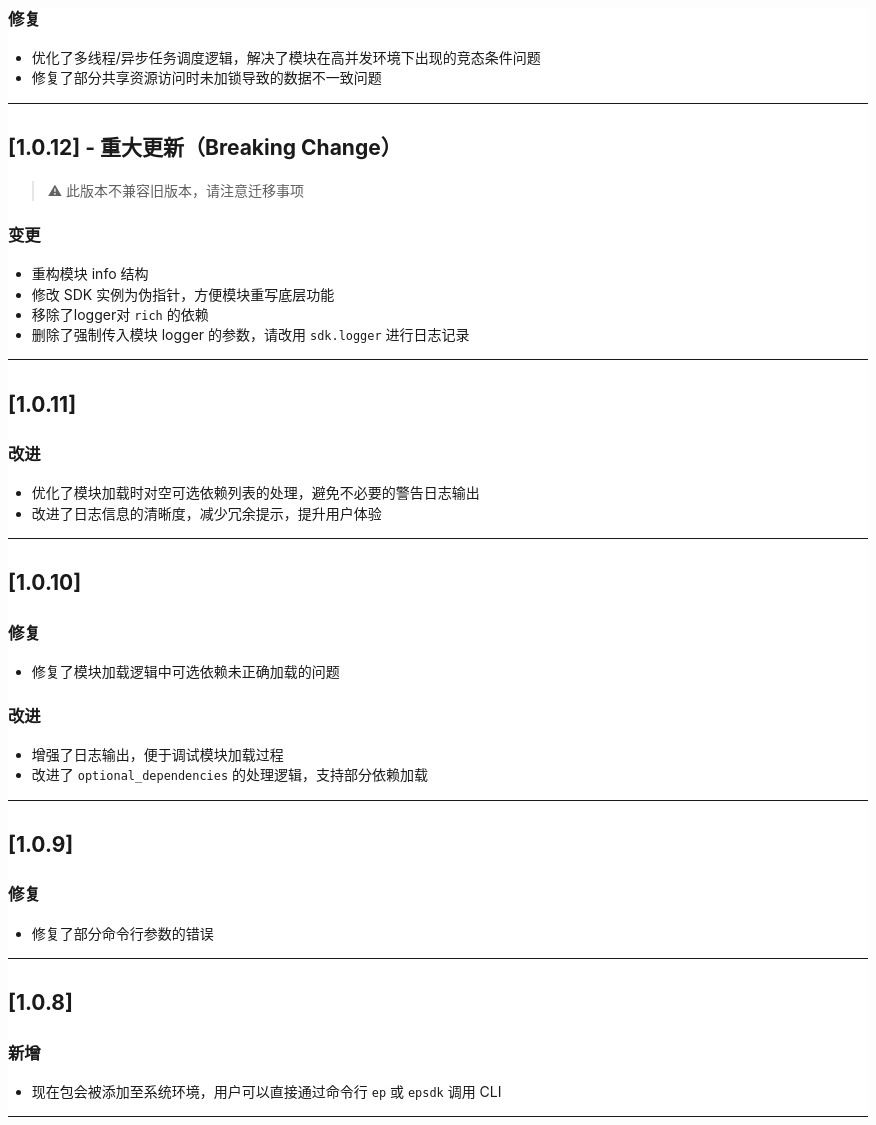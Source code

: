 ### 修复
- 优化了多线程/异步任务调度逻辑，解决了模块在高并发环境下出现的竞态条件问题
- 修复了部分共享资源访问时未加锁导致的数据不一致问题

---

## [1.0.12] - 重大更新（Breaking Change）
> ⚠️ 此版本不兼容旧版本，请注意迁移事项

### 变更
- 重构模块 info 结构
- 修改 SDK 实例为伪指针，方便模块重写底层功能
- 移除了logger对 `rich` 的依赖
- 删除了强制传入模块 logger 的参数，请改用 `sdk.logger` 进行日志记录

---

## [1.0.11]

### 改进
- 优化了模块加载时对空可选依赖列表的处理，避免不必要的警告日志输出
- 改进了日志信息的清晰度，减少冗余提示，提升用户体验

---

## [1.0.10]

### 修复
- 修复了模块加载逻辑中可选依赖未正确加载的问题

### 改进
- 增强了日志输出，便于调试模块加载过程
- 改进了 `optional_dependencies` 的处理逻辑，支持部分依赖加载

---

## [1.0.9]

### 修复
- 修复了部分命令行参数的错误

---

## [1.0.8]

### 新增
- 现在包会被添加至系统环境，用户可以直接通过命令行 `ep` 或 `epsdk` 调用 CLI

---